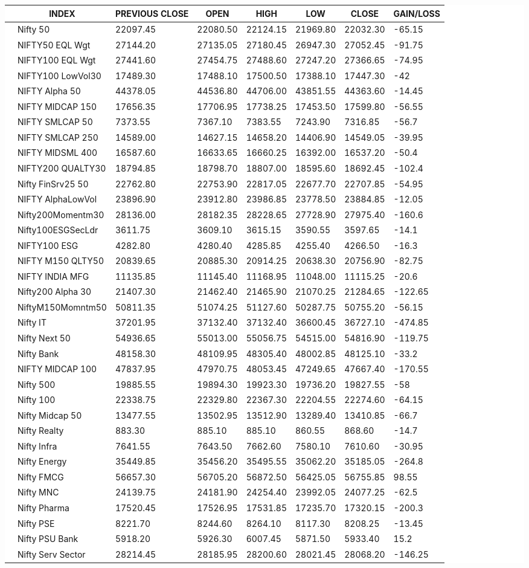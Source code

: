 


|  | INDEX | PREVIOUS CLOSE | OPEN | HIGH | LOW | CLOSE | GAIN/LOSS |
| ----- | ----- | ----- | ----- | ----- | ----- | ----- | ----- |
|  | Nifty 50 | 22097.45 | 22080.50 | 22124.15 | 21969.80 | 22032.30 | -65.15 |
|  | NIFTY50 EQL Wgt | 27144.20 | 27135.05 | 27180.45 | 26947.30 | 27052.45 | -91.75 |
|  | NIFTY100 EQL Wgt | 27441.60 | 27454.75 | 27488.60 | 27247.20 | 27366.65 | -74.95 |
|  | NIFTY100 LowVol30 | 17489.30 | 17488.10 | 17500.50 | 17388.10 | 17447.30 | -42 |
|  | NIFTY Alpha 50 | 44378.05 | 44536.80 | 44706.00 | 43851.55 | 44363.60 | -14.45 |
|  | NIFTY MIDCAP 150 | 17656.35 | 17706.95 | 17738.25 | 17453.50 | 17599.80 | -56.55 |
|  | NIFTY SMLCAP 50 | 7373.55 | 7367.10 | 7383.55 | 7243.90 | 7316.85 | -56.7 |
|  | NIFTY SMLCAP 250 | 14589.00 | 14627.15 | 14658.20 | 14406.90 | 14549.05 | -39.95 |
|  | NIFTY MIDSML 400 | 16587.60 | 16633.65 | 16660.25 | 16392.00 | 16537.20 | -50.4 |
|  | NIFTY200 QUALTY30 | 18794.85 | 18798.70 | 18807.00 | 18595.60 | 18692.45 | -102.4 |
|  | Nifty FinSrv25 50 | 22762.80 | 22753.90 | 22817.05 | 22677.70 | 22707.85 | -54.95 |
|  | NIFTY AlphaLowVol | 23896.90 | 23912.80 | 23986.85 | 23778.50 | 23884.85 | -12.05 |
|  | Nifty200Momentm30 | 28136.00 | 28182.35 | 28228.65 | 27728.90 | 27975.40 | -160.6 |
|  | Nifty100ESGSecLdr | 3611.75 | 3609.10 | 3615.15 | 3590.55 | 3597.65 | -14.1 |
|  | NIFTY100 ESG | 4282.80 | 4280.40 | 4285.85 | 4255.40 | 4266.50 | -16.3 |
|  | NIFTY M150 QLTY50 | 20839.65 | 20885.30 | 20914.25 | 20638.30 | 20756.90 | -82.75 |
|  | NIFTY INDIA MFG | 11135.85 | 11145.40 | 11168.95 | 11048.00 | 11115.25 | -20.6 |
|  | Nifty200 Alpha 30 | 21407.30 | 21462.40 | 21465.90 | 21070.25 | 21284.65 | -122.65 |
|  | NiftyM150Momntm50 | 50811.35 | 51074.25 | 51127.60 | 50287.75 | 50755.20 | -56.15 |
|  | Nifty IT | 37201.95 | 37132.40 | 37132.40 | 36600.45 | 36727.10 | -474.85 |
|  | Nifty Next 50 | 54936.65 | 55013.00 | 55056.75 | 54515.00 | 54816.90 | -119.75 |
|  | Nifty Bank | 48158.30 | 48109.95 | 48305.40 | 48002.85 | 48125.10 | -33.2 |
|  | NIFTY MIDCAP 100 | 47837.95 | 47970.75 | 48053.45 | 47249.65 | 47667.40 | -170.55 |
|  | Nifty 500 | 19885.55 | 19894.30 | 19923.30 | 19736.20 | 19827.55 | -58 |
|  | Nifty 100 | 22338.75 | 22329.80 | 22367.30 | 22204.55 | 22274.60 | -64.15 |
|  | Nifty Midcap 50 | 13477.55 | 13502.95 | 13512.90 | 13289.40 | 13410.85 | -66.7 |
|  | Nifty Realty | 883.30 | 885.10 | 885.10 | 860.55 | 868.60 | -14.7 |
|  | Nifty Infra | 7641.55 | 7643.50 | 7662.60 | 7580.10 | 7610.60 | -30.95 |
|  | Nifty Energy | 35449.85 | 35456.20 | 35495.55 | 35062.20 | 35185.05 | -264.8 |
|  | Nifty FMCG | 56657.30 | 56705.20 | 56872.50 | 56425.05 | 56755.85 | 98.55 |
|  | Nifty MNC | 24139.75 | 24181.90 | 24254.40 | 23992.05 | 24077.25 | -62.5 |
|  | Nifty Pharma | 17520.45 | 17526.95 | 17531.85 | 17235.70 | 17320.15 | -200.3 |
|  | Nifty PSE | 8221.70 | 8244.60 | 8264.10 | 8117.30 | 8208.25 | -13.45 |
|  | Nifty PSU Bank | 5918.20 | 5926.30 | 6007.45 | 5871.50 | 5933.40 | 15.2 |
|  | Nifty Serv Sector | 28214.45 | 28185.95 | 28200.60 | 28021.45 | 28068.20 | -146.25 |
